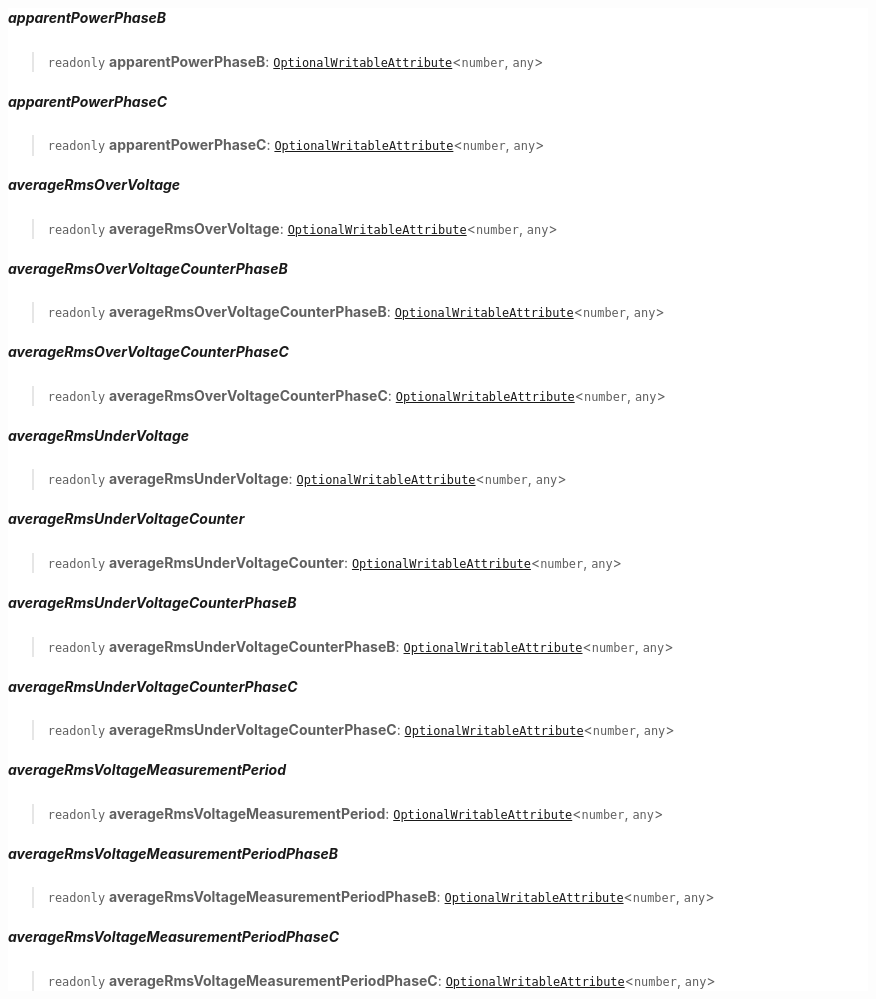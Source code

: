##### apparentPowerPhaseB

> `readonly` **apparentPowerPhaseB**: [`OptionalWritableAttribute`](../../../interfaces/OptionalWritableAttribute.md)\<`number`, `any`\>

##### apparentPowerPhaseC

> `readonly` **apparentPowerPhaseC**: [`OptionalWritableAttribute`](../../../interfaces/OptionalWritableAttribute.md)\<`number`, `any`\>

##### averageRmsOverVoltage

> `readonly` **averageRmsOverVoltage**: [`OptionalWritableAttribute`](../../../interfaces/OptionalWritableAttribute.md)\<`number`, `any`\>

##### averageRmsOverVoltageCounterPhaseB

> `readonly` **averageRmsOverVoltageCounterPhaseB**: [`OptionalWritableAttribute`](../../../interfaces/OptionalWritableAttribute.md)\<`number`, `any`\>

##### averageRmsOverVoltageCounterPhaseC

> `readonly` **averageRmsOverVoltageCounterPhaseC**: [`OptionalWritableAttribute`](../../../interfaces/OptionalWritableAttribute.md)\<`number`, `any`\>

##### averageRmsUnderVoltage

> `readonly` **averageRmsUnderVoltage**: [`OptionalWritableAttribute`](../../../interfaces/OptionalWritableAttribute.md)\<`number`, `any`\>

##### averageRmsUnderVoltageCounter

> `readonly` **averageRmsUnderVoltageCounter**: [`OptionalWritableAttribute`](../../../interfaces/OptionalWritableAttribute.md)\<`number`, `any`\>

##### averageRmsUnderVoltageCounterPhaseB

> `readonly` **averageRmsUnderVoltageCounterPhaseB**: [`OptionalWritableAttribute`](../../../interfaces/OptionalWritableAttribute.md)\<`number`, `any`\>

##### averageRmsUnderVoltageCounterPhaseC

> `readonly` **averageRmsUnderVoltageCounterPhaseC**: [`OptionalWritableAttribute`](../../../interfaces/OptionalWritableAttribute.md)\<`number`, `any`\>

##### averageRmsVoltageMeasurementPeriod

> `readonly` **averageRmsVoltageMeasurementPeriod**: [`OptionalWritableAttribute`](../../../interfaces/OptionalWritableAttribute.md)\<`number`, `any`\>

##### averageRmsVoltageMeasurementPeriodPhaseB

> `readonly` **averageRmsVoltageMeasurementPeriodPhaseB**: [`OptionalWritableAttribute`](../../../interfaces/OptionalWritableAttribute.md)\<`number`, `any`\>

##### averageRmsVoltageMeasurementPeriodPhaseC

> `readonly` **averageRmsVoltageMeasurementPeriodPhaseC**: [`OptionalWritableAttribute`](../../../interfaces/OptionalWritableAttribute.md)\<`number`, `any`\>
